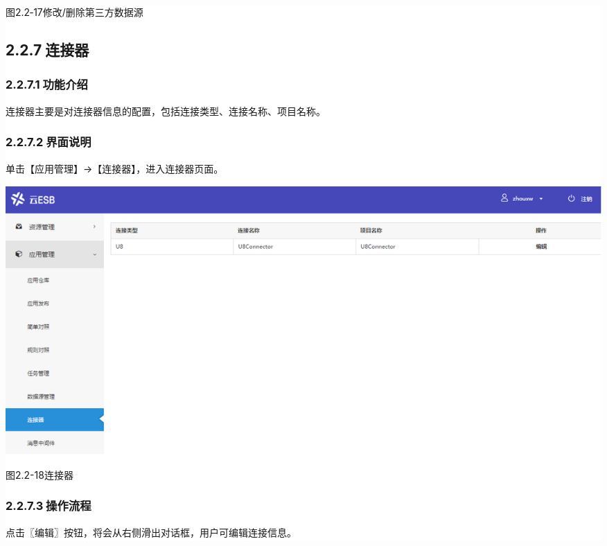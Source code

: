 图2.2‑17修改/删除第三方数据源

## 2.2.7 连接器

### 2.2.7.1 功能介绍

连接器主要是对连接器信息的配置，包括连接类型、连接名称、项目名称。

### 2.2.7.2 界面说明

单击【应用管理】→【连接器】，进入连接器页面。

![](/assets/5-/2/image65.png)

图2.2-18连接器

### 2.2.7.3 操作流程

点击〖编辑〗按钮，将会从右侧滑出对话框，用户可编辑连接信息。
